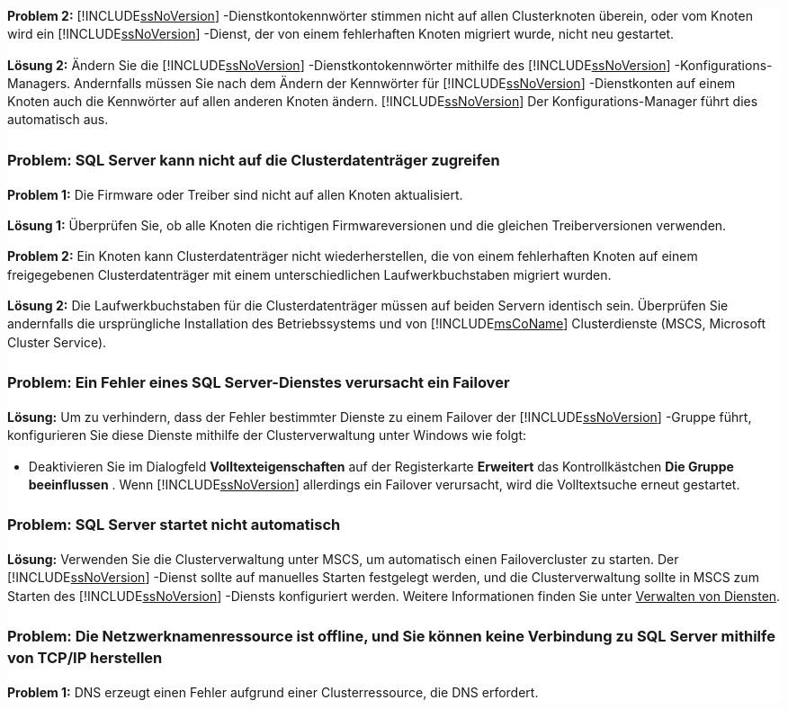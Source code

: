  **Problem 2:** [!INCLUDE[ssNoVersion](../../../includes/ssnoversion-md.md)] -Dienstkontokennwörter stimmen nicht auf allen Clusterknoten überein, oder vom Knoten wird ein [!INCLUDE[ssNoVersion](../../../includes/ssnoversion-md.md)] -Dienst, der von einem fehlerhaften Knoten migriert wurde, nicht neu gestartet.  
  
 **Lösung 2:** Ändern Sie die [!INCLUDE[ssNoVersion](../../../includes/ssnoversion-md.md)] -Dienstkontokennwörter mithilfe des [!INCLUDE[ssNoVersion](../../../includes/ssnoversion-md.md)] -Konfigurations-Managers. Andernfalls müssen Sie nach dem Ändern der Kennwörter für [!INCLUDE[ssNoVersion](../../../includes/ssnoversion-md.md)] -Dienstkonten auf einem Knoten auch die Kennwörter auf allen anderen Knoten ändern. [!INCLUDE[ssNoVersion](../../../includes/ssnoversion-md.md)] Der Konfigurations-Manager führt dies automatisch aus.  
  
### <a name="problem-sql-server-cannot-access-the-cluster-disks"></a>Problem: SQL Server kann nicht auf die Clusterdatenträger zugreifen  
 **Problem 1:** Die Firmware oder Treiber sind nicht auf allen Knoten aktualisiert.  
  
 **Lösung 1:** Überprüfen Sie, ob alle Knoten die richtigen Firmwareversionen und die gleichen Treiberversionen verwenden.  
  
 **Problem 2:** Ein Knoten kann Clusterdatenträger nicht wiederherstellen, die von einem fehlerhaften Knoten auf einem freigegebenen Clusterdatenträger mit einem unterschiedlichen Laufwerkbuchstaben migriert wurden.  
  
 **Lösung 2:** Die Laufwerkbuchstaben für die Clusterdatenträger müssen auf beiden Servern identisch sein. Überprüfen Sie andernfalls die ursprüngliche Installation des Betriebssystems und von [!INCLUDE[msCoName](../../../includes/msconame-md.md)] Clusterdienste (MSCS, Microsoft Cluster Service).  
  
### <a name="problem-failure-of-a-sql-server-service-causes-failover"></a>Problem: Ein Fehler eines SQL Server-Dienstes verursacht ein Failover  
 **Lösung:** Um zu verhindern, dass der Fehler bestimmter Dienste zu einem Failover der [!INCLUDE[ssNoVersion](../../../includes/ssnoversion-md.md)] -Gruppe führt, konfigurieren Sie diese Dienste mithilfe der Clusterverwaltung unter Windows wie folgt:  
  
-   Deaktivieren Sie im Dialogfeld **Volltexteigenschaften** auf der Registerkarte **Erweitert** das Kontrollkästchen **Die Gruppe beeinflussen** . Wenn [!INCLUDE[ssNoVersion](../../../includes/ssnoversion-md.md)] allerdings ein Failover verursacht, wird die Volltextsuche erneut gestartet.  
  
### <a name="problem-sql-server-does-not-start-automatically"></a>Problem: SQL Server startet nicht automatisch  
 **Lösung:** Verwenden Sie die Clusterverwaltung unter MSCS, um automatisch einen Failovercluster zu starten. Der [!INCLUDE[ssNoVersion](../../../includes/ssnoversion-md.md)] -Dienst sollte auf manuelles Starten festgelegt werden, und die Clusterverwaltung sollte in MSCS zum Starten des [!INCLUDE[ssNoVersion](../../../includes/ssnoversion-md.md)] -Diensts konfiguriert werden. Weitere Informationen finden Sie unter [Verwalten von Diensten](https://msdn.microsoft.com/library/ms178096\(v=sql.105\).aspx).  
  
### <a name="problem-the-network-name-is-offline-and-you-cannot-connect-to-sql-server-using-tcpip"></a>Problem: Die Netzwerknamenressource ist offline, und Sie können keine Verbindung zu SQL Server mithilfe von TCP/IP herstellen  
 **Problem 1:** DNS erzeugt einen Fehler aufgrund einer Clusterressource, die DNS erfordert.  
  